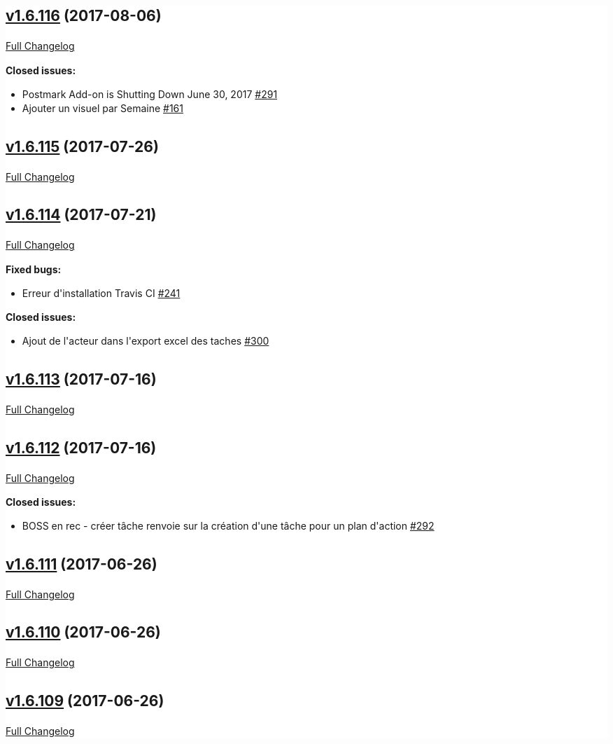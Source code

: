 ## [v1.6.116](https://github.com/wilsto/boardos/tree/v1.6.116) (2017-08-06)
[Full Changelog](https://github.com/wilsto/boardos/compare/v1.6.115...v1.6.116)

**Closed issues:**

- Postmark Add-on is Shutting Down June 30, 2017 [\#291](https://github.com/wilsto/BoardOS/issues/291)
- Ajouter un visuel par Semaine [\#161](https://github.com/wilsto/BoardOS/issues/161)

## [v1.6.115](https://github.com/wilsto/boardos/tree/v1.6.115) (2017-07-26)
[Full Changelog](https://github.com/wilsto/boardos/compare/v1.6.114...v1.6.115)

## [v1.6.114](https://github.com/wilsto/boardos/tree/v1.6.114) (2017-07-21)
[Full Changelog](https://github.com/wilsto/boardos/compare/v1.6.113...v1.6.114)

**Fixed bugs:**

- Erreur d'installation Travis CI [\#241](https://github.com/wilsto/BoardOS/issues/241)

**Closed issues:**

- Ajout de l'acteur dans l'export excel des taches [\#300](https://github.com/wilsto/BoardOS/issues/300)

## [v1.6.113](https://github.com/wilsto/boardos/tree/v1.6.113) (2017-07-16)
[Full Changelog](https://github.com/wilsto/boardos/compare/v1.6.112...v1.6.113)

## [v1.6.112](https://github.com/wilsto/boardos/tree/v1.6.112) (2017-07-16)
[Full Changelog](https://github.com/wilsto/boardos/compare/v1.6.111...v1.6.112)

**Closed issues:**

- BOSS en rec - créer tâche renvoie sur la création d'une tâche pour un plan d'action [\#292](https://github.com/wilsto/BoardOS/issues/292)

## [v1.6.111](https://github.com/wilsto/boardos/tree/v1.6.111) (2017-06-26)
[Full Changelog](https://github.com/wilsto/boardos/compare/v1.6.110...v1.6.111)

## [v1.6.110](https://github.com/wilsto/boardos/tree/v1.6.110) (2017-06-26)
[Full Changelog](https://github.com/wilsto/boardos/compare/v1.6.109...v1.6.110)

## [v1.6.109](https://github.com/wilsto/boardos/tree/v1.6.109) (2017-06-26)
[Full Changelog](https://github.com/wilsto/boardos/compare/v1.6.108...v1.6.109)

